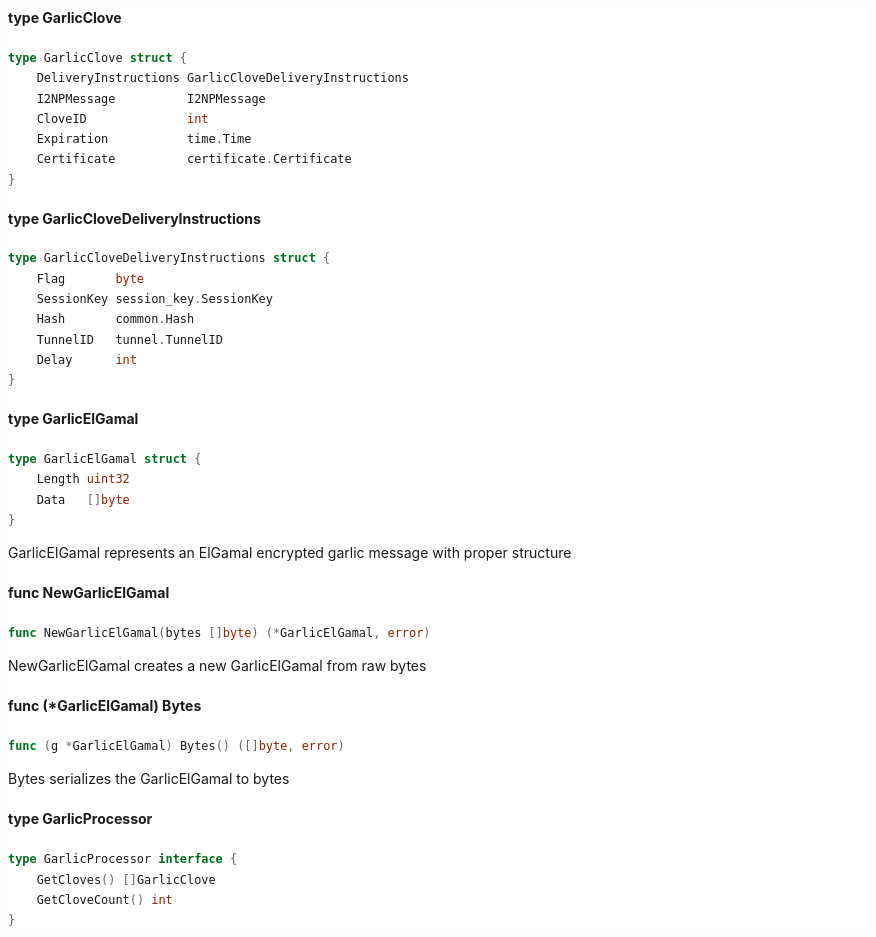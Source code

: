 #### type GarlicClove

```go
type GarlicClove struct {
	DeliveryInstructions GarlicCloveDeliveryInstructions
	I2NPMessage          I2NPMessage
	CloveID              int
	Expiration           time.Time
	Certificate          certificate.Certificate
}
```


#### type GarlicCloveDeliveryInstructions

```go
type GarlicCloveDeliveryInstructions struct {
	Flag       byte
	SessionKey session_key.SessionKey
	Hash       common.Hash
	TunnelID   tunnel.TunnelID
	Delay      int
}
```


#### type GarlicElGamal

```go
type GarlicElGamal struct {
	Length uint32
	Data   []byte
}
```

GarlicElGamal represents an ElGamal encrypted garlic message with proper
structure

#### func  NewGarlicElGamal

```go
func NewGarlicElGamal(bytes []byte) (*GarlicElGamal, error)
```
NewGarlicElGamal creates a new GarlicElGamal from raw bytes

#### func (*GarlicElGamal) Bytes

```go
func (g *GarlicElGamal) Bytes() ([]byte, error)
```
Bytes serializes the GarlicElGamal to bytes

#### type GarlicProcessor

```go
type GarlicProcessor interface {
	GetCloves() []GarlicClove
	GetCloveCount() int
}
```
